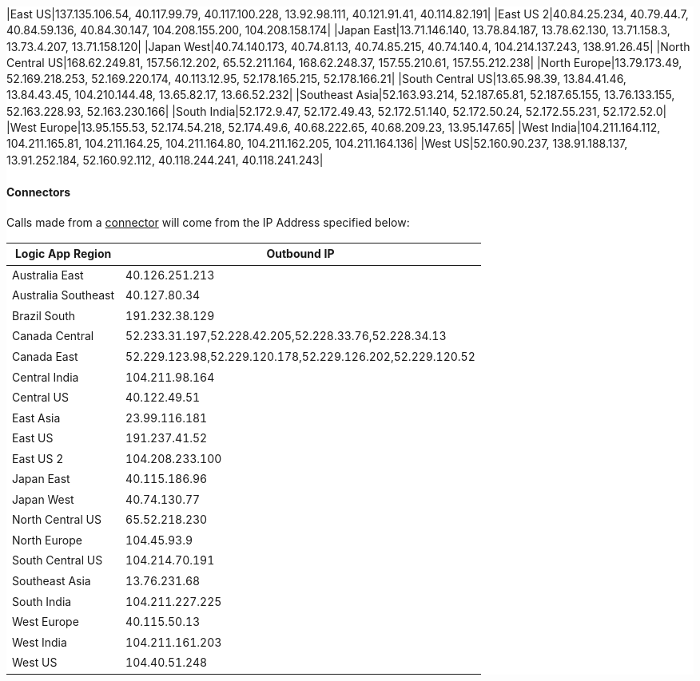 |East US|137.135.106.54, 40.117.99.79, 40.117.100.228, 13.92.98.111, 40.121.91.41, 40.114.82.191|
|East US 2|40.84.25.234, 40.79.44.7, 40.84.59.136, 40.84.30.147, 104.208.155.200, 104.208.158.174|
|Japan East|13.71.146.140, 13.78.84.187, 13.78.62.130, 13.71.158.3, 13.73.4.207, 13.71.158.120|
|Japan West|40.74.140.173, 40.74.81.13, 40.74.85.215, 40.74.140.4, 104.214.137.243, 138.91.26.45|
|North Central US|168.62.249.81, 157.56.12.202, 65.52.211.164, 168.62.248.37, 157.55.210.61, 157.55.212.238|
|North Europe|13.79.173.49, 52.169.218.253, 52.169.220.174, 40.113.12.95, 52.178.165.215, 52.178.166.21|
|South Central US|13.65.98.39, 13.84.41.46, 13.84.43.45, 104.210.144.48, 13.65.82.17, 13.66.52.232|
|Southeast Asia|52.163.93.214, 52.187.65.81, 52.187.65.155, 13.76.133.155, 52.163.228.93, 52.163.230.166|
|South India|52.172.9.47, 52.172.49.43, 52.172.51.140, 52.172.50.24, 52.172.55.231, 52.172.52.0|
|West Europe|13.95.155.53, 52.174.54.218, 52.174.49.6, 40.68.222.65, 40.68.209.23, 13.95.147.65|
|West India|104.211.164.112, 104.211.165.81, 104.211.164.25, 104.211.164.80, 104.211.162.205, 104.211.164.136|
|West US|52.160.90.237, 138.91.188.137, 13.91.252.184, 52.160.92.112, 40.118.244.241, 40.118.241.243|

#### Connectors

Calls made from a [connector](../connectors/apis-list.md) will come from the IP Address specified below:

|Logic App Region|Outbound IP|
|-----|----|
|Australia East|40.126.251.213|
|Australia Southeast|40.127.80.34|
|Brazil South|191.232.38.129|
|Canada Central|52.233.31.197,52.228.42.205,52.228.33.76,52.228.34.13|
|Canada East|52.229.123.98,52.229.120.178,52.229.126.202,52.229.120.52|
|Central India|104.211.98.164|
|Central US|40.122.49.51|
|East Asia|23.99.116.181|
|East US|191.237.41.52|
|East US 2|104.208.233.100|
|Japan East|40.115.186.96|
|Japan West|40.74.130.77|
|North Central US|65.52.218.230|
|North Europe|104.45.93.9|
|South Central US|104.214.70.191|
|Southeast Asia|13.76.231.68|
|South India|104.211.227.225|
|West Europe|40.115.50.13|
|West India|104.211.161.203|
|West US|104.40.51.248|
